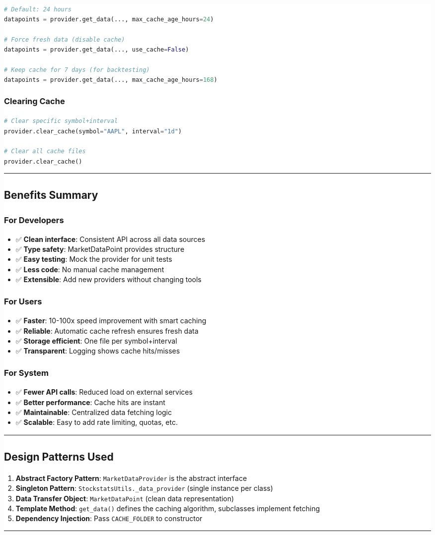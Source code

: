 ```python
# Default: 24 hours
datapoints = provider.get_data(..., max_cache_age_hours=24)

# Force fresh data (disable cache)
datapoints = provider.get_data(..., use_cache=False)

# Keep cache for 7 days (for backtesting)
datapoints = provider.get_data(..., max_cache_age_hours=168)
```

### Clearing Cache

```python
# Clear specific symbol+interval
provider.clear_cache(symbol="AAPL", interval="1d")

# Clear all cache files
provider.clear_cache()
```

---

## Benefits Summary

### For Developers
- ✅ **Clean interface**: Consistent API across all data sources
- ✅ **Type safety**: MarketDataPoint provides structure
- ✅ **Easy testing**: Mock the provider for unit tests
- ✅ **Less code**: No manual cache management
- ✅ **Extensible**: Add new providers without changing tools

### For Users
- ✅ **Faster**: 10-100x speed improvement with smart caching
- ✅ **Reliable**: Automatic cache refresh ensures fresh data
- ✅ **Storage efficient**: One file per symbol+interval
- ✅ **Transparent**: Logging shows cache hits/misses

### For System
- ✅ **Fewer API calls**: Reduced load on external services
- ✅ **Better performance**: Cache hits are instant
- ✅ **Maintainable**: Centralized data fetching logic
- ✅ **Scalable**: Easy to add rate limiting, quotas, etc.

---

## Design Patterns Used

1. **Abstract Factory Pattern**: `MarketDataProvider` is the abstract interface
2. **Singleton Pattern**: `StockstatsUtils._data_provider` (single instance per class)
3. **Data Transfer Object**: `MarketDataPoint` (clean data representation)
4. **Template Method**: `get_data()` defines the caching algorithm, subclasses implement fetching
5. **Dependency Injection**: Pass `CACHE_FOLDER` to constructor

---